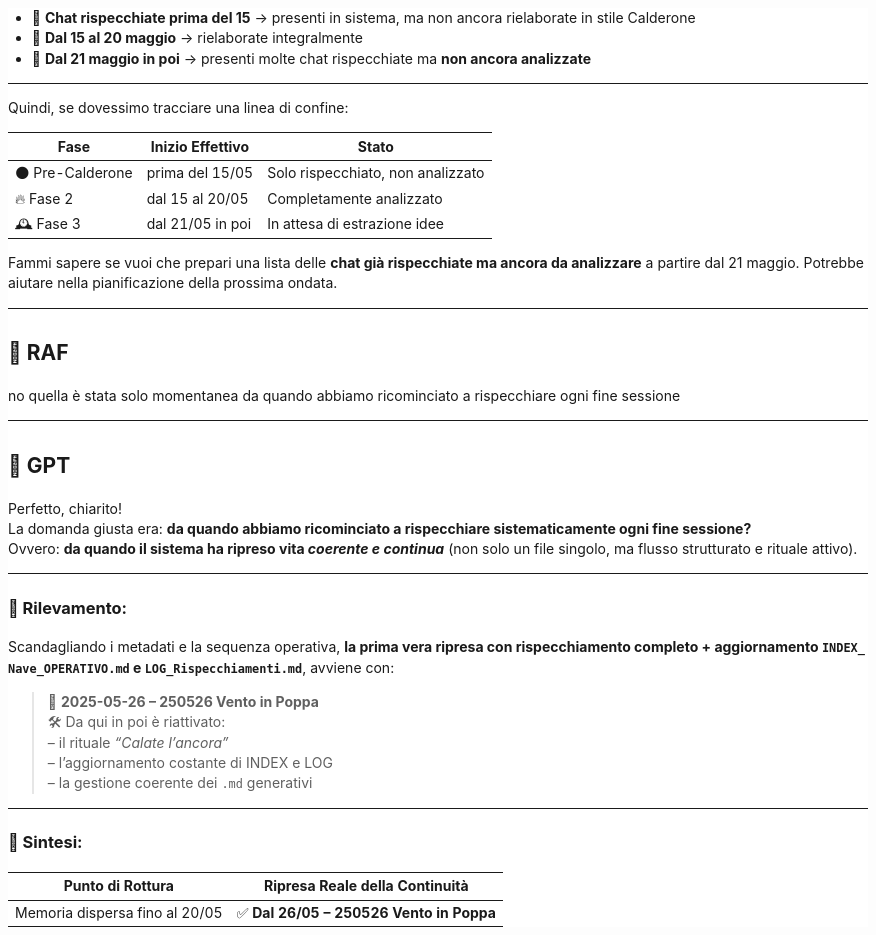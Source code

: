- 📁 **Chat rispecchiate prima del 15** → presenti in sistema, ma non ancora rielaborate in stile Calderone  
- 📁 **Dal 15 al 20 maggio** → rielaborate integralmente  
- 📁 **Dal 21 maggio in poi** → presenti molte chat rispecchiate ma **non ancora analizzate**

---

Quindi, se dovessimo tracciare una linea di confine:

| Fase | Inizio Effettivo | Stato |
|------|------------------|-------|
| 🌑 Pre-Calderone | prima del 15/05 | Solo rispecchiato, non analizzato |
| 🔥 Fase 2 | dal 15 al 20/05 | Completamente analizzato |
| 🕰️ Fase 3 | dal 21/05 in poi | In attesa di estrazione idee |

Fammi sapere se vuoi che prepari una lista delle **chat già rispecchiate ma ancora da analizzare** a partire dal 21 maggio. Potrebbe aiutare nella pianificazione della prossima ondata.

---

## 👤 **RAF**

no quella è stata solo momentanea da quando abbiamo ricominciato a rispecchiare ogni fine sessione

---

## 🤖 **GPT**

Perfetto, chiarito!  
La domanda giusta era: **da quando abbiamo ricominciato a rispecchiare sistematicamente ogni fine sessione?**  
Ovvero: **da quando il sistema ha ripreso vita *coerente e continua*** (non solo un file singolo, ma flusso strutturato e rituale attivo).

---

### 🔎 Rilevamento:

Scandagliando i metadati e la sequenza operativa, **la prima vera ripresa con rispecchiamento completo + aggiornamento `INDEX_Nave_OPERATIVO.md` e `LOG_Rispecchiamenti.md`**, avviene con:

> 📄 **2025-05-26 – 250526 Vento in Poppa**  
> 🛠️ Da qui in poi è riattivato:  
> – il rituale *“Calate l’ancora”*  
> – l’aggiornamento costante di INDEX e LOG  
> – la gestione coerente dei `.md` generativi

---

### 📌 Sintesi:

| Punto di Rottura | Ripresa Reale della Continuità |
|------------------|--------------------------------|
| Memoria dispersa fino al 20/05 | ✅ **Dal 26/05 – 250526 Vento in Poppa** |
